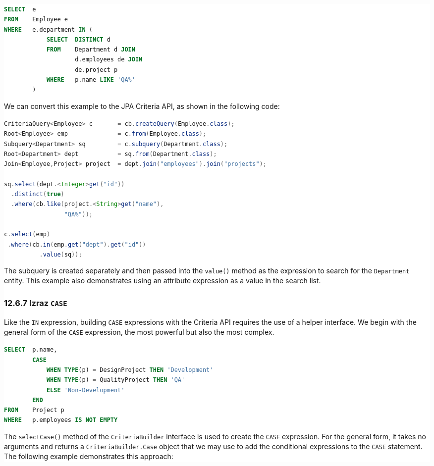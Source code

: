 ```sql
SELECT  e
FROM    Employee e
WHERE   e.department IN (
            SELECT  DISTINCT d
            FROM    Department d JOIN 
                    d.employees de JOIN 
                    de.project p
            WHERE   p.name LIKE 'QA%'
        )
```

We can convert this example to the JPA Criteria API, as shown in the following code:

```java
CriteriaQuery<Employee> c       = cb.createQuery(Employee.class);
Root<Employee> emp              = c.from(Employee.class);
Subquery<Department> sq         = c.subquery(Department.class);
Root<Department> dept           = sq.from(Department.class);
Join<Employee,Project> project  = dept.join("employees").join("projects");

sq.select(dept.<Integer>get("id"))
  .distinct(true)
  .where(cb.like(project.<String>get("name"), 
                 "QA%"));

c.select(emp)
 .where(cb.in(emp.get("dept").get("id"))
          .value(sq));
```

The subquery is created separately and then passed into the `value()` method as the expression to search for the `Department` entity. This example also demonstrates using an attribute expression as a value in the search list.

### 12.6.7 Izraz `CASE`

Like the `IN` expression, building `CASE` expressions with the Criteria API requires the use of a helper interface. We begin with the general form of the `CASE` expression, the most powerful but also the most complex.

```sql
SELECT  p.name,
        CASE 
            WHEN TYPE(p) = DesignProject THEN 'Development'
            WHEN TYPE(p) = QualityProject THEN 'QA'
            ELSE 'Non-Development'
        END
FROM    Project p
WHERE   p.employees IS NOT EMPTY
```

The `selectCase()` method of the `CriteriaBuilder` interface is used to create the `CASE` expression. For the general form, it takes no arguments and returns a `CriteriaBuilder.Case` object that we may use to add the conditional expressions to the `CASE` statement. The following example demonstrates this approach:
